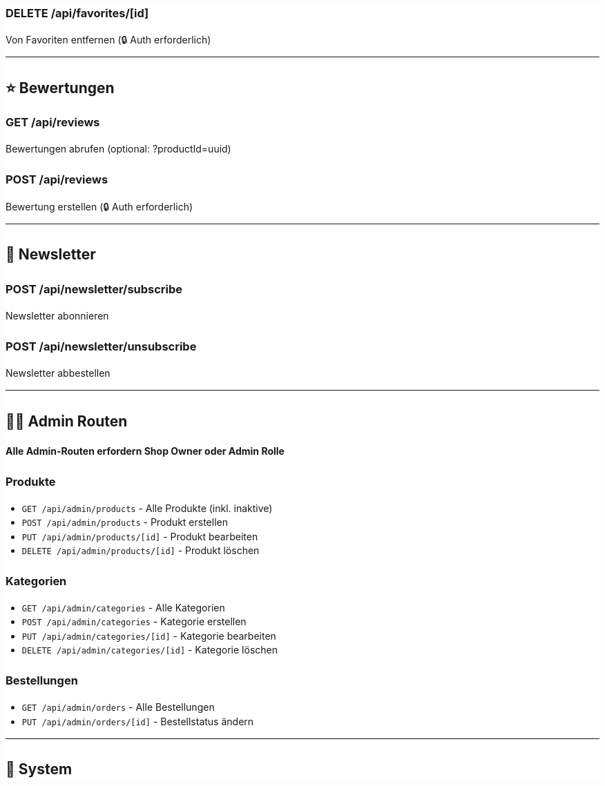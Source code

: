 ### DELETE /api/favorites/[id]
Von Favoriten entfernen (🔒 Auth erforderlich)

---

## ⭐ Bewertungen

### GET /api/reviews
Bewertungen abrufen (optional: ?productId=uuid)

### POST /api/reviews
Bewertung erstellen (🔒 Auth erforderlich)

---

## 📧 Newsletter

### POST /api/newsletter/subscribe
Newsletter abonnieren

### POST /api/newsletter/unsubscribe
Newsletter abbestellen

---

## 👨‍💼 Admin Routen

**Alle Admin-Routen erfordern Shop Owner oder Admin Rolle**

### Produkte
- `GET /api/admin/products` - Alle Produkte (inkl. inaktive)
- `POST /api/admin/products` - Produkt erstellen
- `PUT /api/admin/products/[id]` - Produkt bearbeiten
- `DELETE /api/admin/products/[id]` - Produkt löschen

### Kategorien
- `GET /api/admin/categories` - Alle Kategorien
- `POST /api/admin/categories` - Kategorie erstellen
- `PUT /api/admin/categories/[id]` - Kategorie bearbeiten
- `DELETE /api/admin/categories/[id]` - Kategorie löschen

### Bestellungen
- `GET /api/admin/orders` - Alle Bestellungen
- `PUT /api/admin/orders/[id]` - Bestellstatus ändern

---

## 🏥 System

